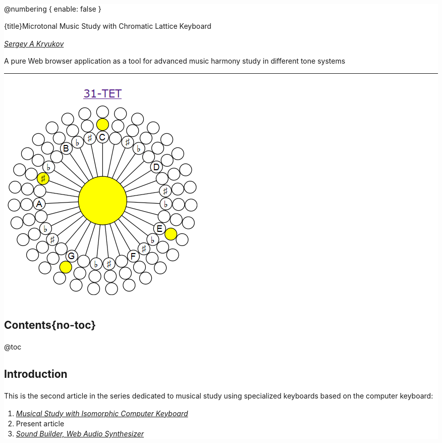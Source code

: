 ﻿@numbering {
    enable: false
}

{title}Microtonal Music Study with Chromatic Lattice Keyboard

[*Sergey A Kryukov*](https://www.SAKryukov.org)

A pure Web browser application as a tool for advanced music harmony study in different tone systems 



 

---



<p id="image.title">

![31-EDO Keyboard, harmonic seventh chord](title.png)

</p>

## Contents{no-toc}

@toc

## Introduction

This is the second article  in the series dedicated to musical study using specialized keyboards based on the computer keyboard:

1. *[Musical Study with Isomorphic Computer Keyboard](https://www.codeproject.com/Articles/1201737/Musical-Study-with-Isomorphic-Computer-Keyboard)*
2. Present article
3. *[Sound Builder, Web Audio Synthesizer](https://www.codeproject.com/Articles/5268512/Sound-Builder)*
 